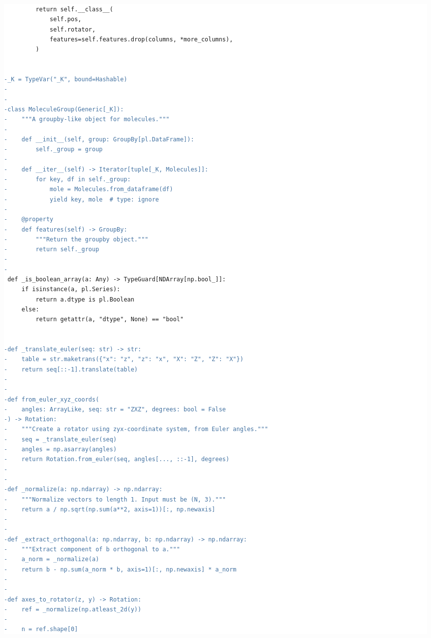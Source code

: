 ```diff
         return self.__class__(
             self.pos,
             self.rotator,
             features=self.features.drop(columns, *more_columns),
         )
 
 
-_K = TypeVar("_K", bound=Hashable)
-
-
-class MoleculeGroup(Generic[_K]):
-    """A groupby-like object for molecules."""
-
-    def __init__(self, group: GroupBy[pl.DataFrame]):
-        self._group = group
-
-    def __iter__(self) -> Iterator[tuple[_K, Molecules]]:
-        for key, df in self._group:
-            mole = Molecules.from_dataframe(df)
-            yield key, mole  # type: ignore
-
-    @property
-    def features(self) -> GroupBy:
-        """Return the groupby object."""
-        return self._group
-
-
 def _is_boolean_array(a: Any) -> TypeGuard[NDArray[np.bool_]]:
     if isinstance(a, pl.Series):
         return a.dtype is pl.Boolean
     else:
         return getattr(a, "dtype", None) == "bool"
 
 
-def _translate_euler(seq: str) -> str:
-    table = str.maketrans({"x": "z", "z": "x", "X": "Z", "Z": "X"})
-    return seq[::-1].translate(table)
-
-
-def from_euler_xyz_coords(
-    angles: ArrayLike, seq: str = "ZXZ", degrees: bool = False
-) -> Rotation:
-    """Create a rotator using zyx-coordinate system, from Euler angles."""
-    seq = _translate_euler(seq)
-    angles = np.asarray(angles)
-    return Rotation.from_euler(seq, angles[..., ::-1], degrees)
-
-
-def _normalize(a: np.ndarray) -> np.ndarray:
-    """Normalize vectors to length 1. Input must be (N, 3)."""
-    return a / np.sqrt(np.sum(a**2, axis=1))[:, np.newaxis]
-
-
-def _extract_orthogonal(a: np.ndarray, b: np.ndarray) -> np.ndarray:
-    """Extract component of b orthogonal to a."""
-    a_norm = _normalize(a)
-    return b - np.sum(a_norm * b, axis=1)[:, np.newaxis] * a_norm
-
-
-def axes_to_rotator(z, y) -> Rotation:
-    ref = _normalize(np.atleast_2d(y))
-
-    n = ref.shape[0]
```